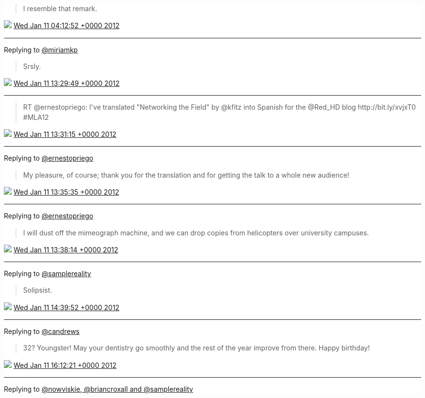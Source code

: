 > I resemble that remark\.

<img src="../../media/tweet.ico" width="12" /> [Wed Jan 11 04:12:52 +0000 2012](https://twitter.com/kfitz/status/156951684147458050)

----

Replying to [@miriamkp](https://twitter.com/miriamkp/status/157084339547541506)

> Srsly\.

<img src="../../media/tweet.ico" width="12" /> [Wed Jan 11 13:29:49 +0000 2012](https://twitter.com/kfitz/status/157091846634487808)

----

> RT @ernestopriego: I've translated "Networking the Field" by @kfitz into Spanish for the @Red\_HD blog  http://bit\.ly/xvjxT0 \#MLA12

<img src="../../media/tweet.ico" width="12" /> [Wed Jan 11 13:31:15 +0000 2012](https://twitter.com/kfitz/status/157092206992306176)

----

Replying to [@ernestopriego](https://twitter.com/ernestopriego/status/157093138568187904)

> My pleasure, of course; thank you for the translation and for getting the talk to a whole new audience\!

<img src="../../media/tweet.ico" width="12" /> [Wed Jan 11 13:35:35 +0000 2012](https://twitter.com/kfitz/status/157093298954182657)

----

Replying to [@ernestopriego](https://twitter.com/ernestopriego/status/157093694745477120)

> I will dust off the mimeograph machine, and we can drop copies from helicopters over university campuses\.

<img src="../../media/tweet.ico" width="12" /> [Wed Jan 11 13:38:14 +0000 2012](https://twitter.com/kfitz/status/157093965424902144)

----

Replying to [@samplereality](https://twitter.com/samplereality/status/157107850458578946)

> Solipsist\.

<img src="../../media/tweet.ico" width="12" /> [Wed Jan 11 14:39:52 +0000 2012](https://twitter.com/kfitz/status/157109473159286788)

----

Replying to [@candrews](https://twitter.com/candrews/status/157129551128969216)

> 32? Youngster\! May your dentistry go smoothly and the rest of the year improve from there\. Happy birthday\!

<img src="../../media/tweet.ico" width="12" /> [Wed Jan 11 16:12:21 +0000 2012](https://twitter.com/kfitz/status/157132748572729345)

----

Replying to [@nowviskie, @briancroxall and @samplereality](https://twitter.com/nowviskie/status/157179784919646208)
